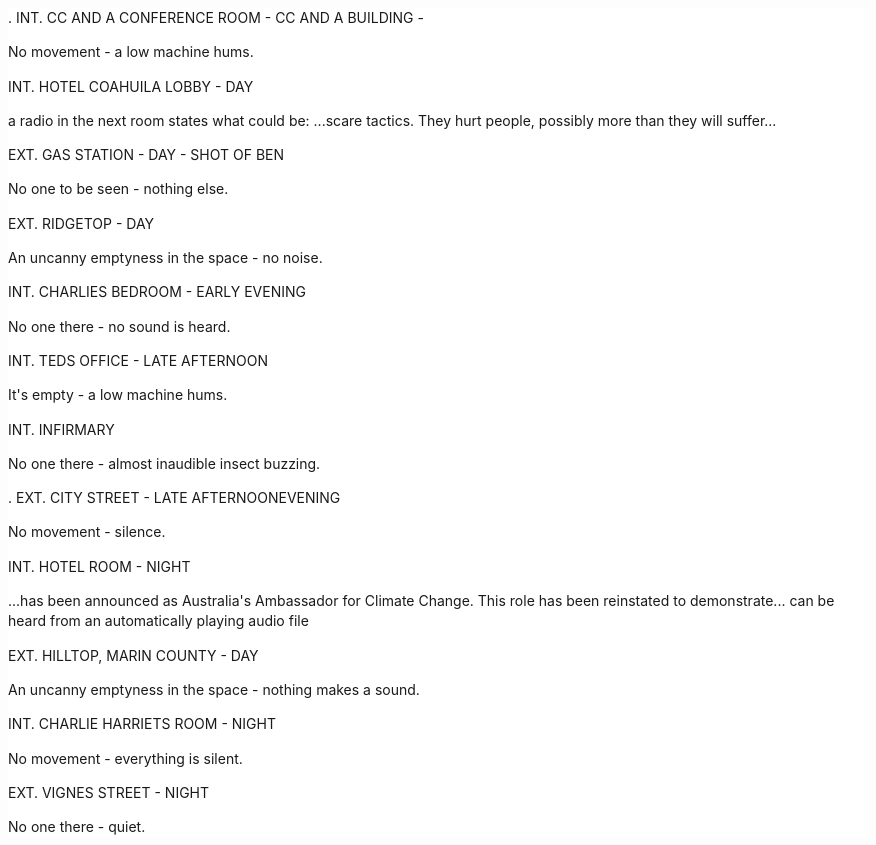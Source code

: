 . INT. CC AND A CONFERENCE ROOM - CC AND A BUILDING -

No movement - a low machine hums.



INT. HOTEL COAHUILA LOBBY - DAY

a radio in the next room states what could be: ...scare tactics. They hurt people, possibly more than they will suffer...


EXT. GAS STATION - DAY - SHOT OF BEN

No one to be seen - nothing else.



EXT. RIDGETOP - DAY

An uncanny emptyness in the space - no noise.



INT. CHARLIES BEDROOM - EARLY EVENING

No one there - no sound is heard.



INT. TEDS OFFICE - LATE AFTERNOON

It's empty - a low machine hums.



INT. INFIRMARY

No one there - almost inaudible insect buzzing.



. EXT. CITY STREET - LATE AFTERNOONEVENING

No movement - silence.



INT. HOTEL ROOM - NIGHT

...has been announced as Australia's Ambassador for Climate Change. This role has been reinstated to demonstrate... can be heard from an automatically playing audio file 


EXT. HILLTOP, MARIN COUNTY - DAY

An uncanny emptyness in the space - nothing makes a sound.



INT. CHARLIE  HARRIETS ROOM - NIGHT

No movement - everything is silent.



EXT. VIGNES STREET - NIGHT

No one there - quiet.

